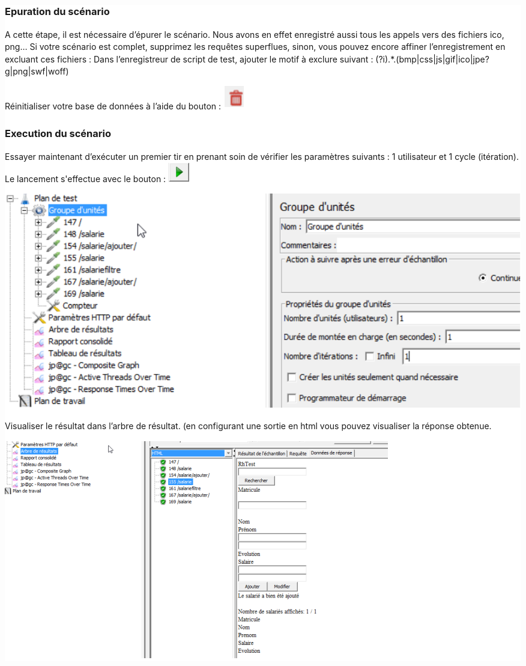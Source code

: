 ### Epuration du scénario
A cette étape, il est nécessaire d’épurer le scénario. Nous avons en effet enregistré aussi tous les
appels vers des fichiers ico, png… Si votre scénario est complet, supprimez les requêtes superflues,
sinon, vous pouvez encore affiner l’enregistrement en excluant ces fichiers :
Dans l’enregistreur de script de test, ajouter le motif à exclure suivant :
(?i).*\.(bmp|css|js|gif|ico|jpe?g|png|swf|woff)

Réinitialiser votre base de données à l’aide du bouton : ![Jmeter Poubelle](/docs/Jmeter-poubelle.png)

### Execution du scénario
Essayer maintenant d’exécuter un premier tir en prenant soin de vérifier les paramètres suivants :
1 utilisateur et 1 cycle (itération). Le lancement s'effectue avec le bouton :  ![Jmeter Execute](/docs/Jmeter-execute.png)

![Jmeter Epur](/docs/Jmeter-epur.png)

Visualiser le résultat dans l’arbre de résultat. (en configurant une sortie en html vous pouvez visualiser
la réponse obtenue.

![Jmeter Result html](/docs/Jmeter-resulthtml.png)
